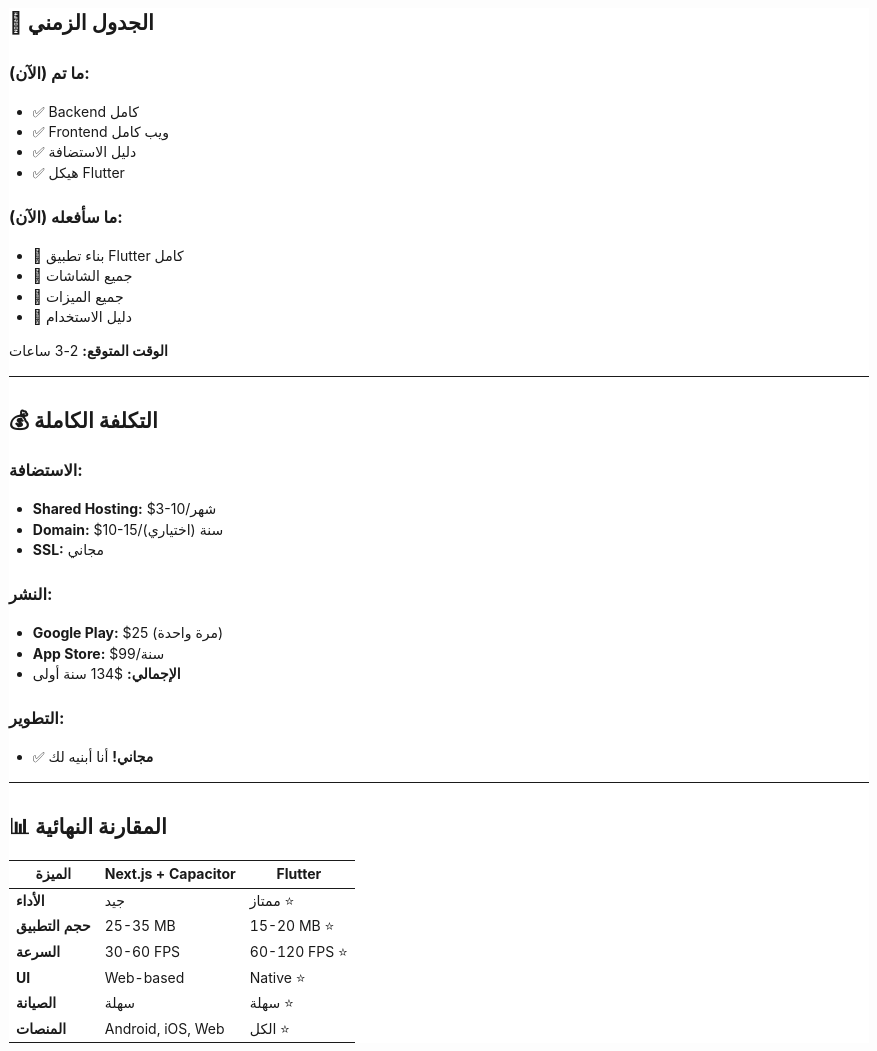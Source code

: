 
## 🎯 الجدول الزمني

### ما تم (الآن):
- ✅ Backend كامل
- ✅ Frontend ويب كامل
- ✅ دليل الاستضافة
- ✅ هيكل Flutter

### ما سأفعله (الآن):
- 🚧 بناء تطبيق Flutter كامل
- 🚧 جميع الشاشات
- 🚧 جميع الميزات
- 🚧 دليل الاستخدام

**الوقت المتوقع:** 2-3 ساعات

---

## 💰 التكلفة الكاملة

### الاستضافة:
- **Shared Hosting:** $3-10/شهر
- **Domain:** $10-15/سنة (اختياري)
- **SSL:** مجاني

### النشر:
- **Google Play:** $25 (مرة واحدة)
- **App Store:** $99/سنة
- **الإجمالي:** $134 سنة أولى

### التطوير:
- ✅ **مجاني!** أنا أبنيه لك

---

## 📊 المقارنة النهائية

| الميزة | Next.js + Capacitor | Flutter |
|--------|---------------------|---------|
| **الأداء** | جيد | ممتاز ⭐ |
| **حجم التطبيق** | 25-35 MB | 15-20 MB ⭐ |
| **السرعة** | 30-60 FPS | 60-120 FPS ⭐ |
| **UI** | Web-based | Native ⭐ |
| **الصيانة** | سهلة | سهلة ⭐ |
| **المنصات** | Android, iOS, Web | الكل ⭐ |
